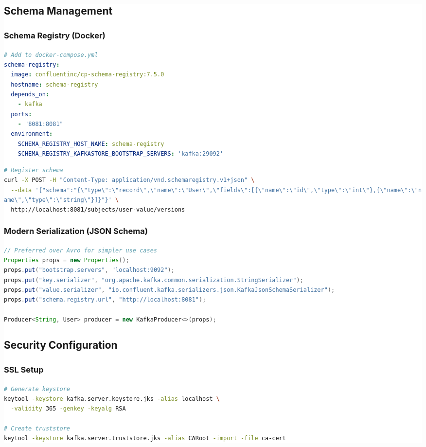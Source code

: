 ## Schema Management

### Schema Registry (Docker)

```yaml
# Add to docker-compose.yml
schema-registry:
  image: confluentinc/cp-schema-registry:7.5.0
  hostname: schema-registry
  depends_on:
    - kafka
  ports:
    - "8081:8081"
  environment:
    SCHEMA_REGISTRY_HOST_NAME: schema-registry
    SCHEMA_REGISTRY_KAFKASTORE_BOOTSTRAP_SERVERS: 'kafka:29092'
```

```bash
# Register schema
curl -X POST -H "Content-Type: application/vnd.schemaregistry.v1+json" \
  --data '{"schema":"{\"type\":\"record\",\"name\":\"User\",\"fields\":[{\"name\":\"id\",\"type\":\"int\"},{\"name\":\"name\",\"type\":\"string\"}]}"}' \
  http://localhost:8081/subjects/user-value/versions
```

### Modern Serialization (JSON Schema)

```java
// Preferred over Avro for simpler use cases
Properties props = new Properties();
props.put("bootstrap.servers", "localhost:9092");
props.put("key.serializer", "org.apache.kafka.common.serialization.StringSerializer");
props.put("value.serializer", "io.confluent.kafka.serializers.json.KafkaJsonSchemaSerializer");
props.put("schema.registry.url", "http://localhost:8081");

Producer<String, User> producer = new KafkaProducer<>(props);
```

## Security Configuration

### SSL Setup

```bash
# Generate keystore
keytool -keystore kafka.server.keystore.jks -alias localhost \
  -validity 365 -genkey -keyalg RSA

# Create truststore
keytool -keystore kafka.server.truststore.jks -alias CARoot -import -file ca-cert
```
